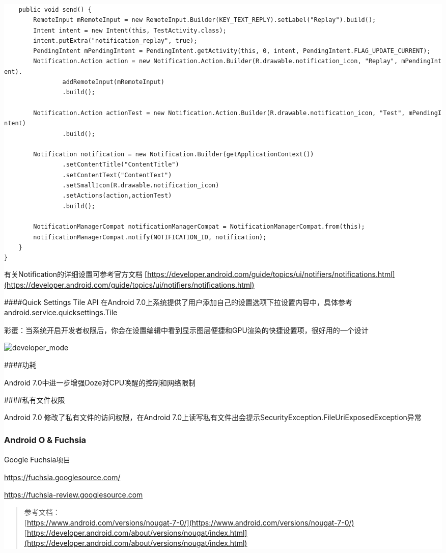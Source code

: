         public void send() {
            RemoteInput mRemoteInput = new RemoteInput.Builder(KEY_TEXT_REPLY).setLabel("Replay").build();
            Intent intent = new Intent(this, TestActivity.class);
            intent.putExtra("notification_replay", true);
            PendingIntent mPendingIntent = PendingIntent.getActivity(this, 0, intent, PendingIntent.FLAG_UPDATE_CURRENT);
            Notification.Action action = new Notification.Action.Builder(R.drawable.notification_icon, "Replay", mPendingIntent).
                    addRemoteInput(mRemoteInput)
                    .build();

            Notification.Action actionTest = new Notification.Action.Builder(R.drawable.notification_icon, "Test", mPendingIntent)
                    .build();

            Notification notification = new Notification.Builder(getApplicationContext())
                    .setContentTitle("ContentTitle")
                    .setContentText("ContentText")
                    .setSmallIcon(R.drawable.notification_icon)
                    .setActions(action,actionTest)
                    .build();

            NotificationManagerCompat notificationManagerCompat = NotificationManagerCompat.from(this);
            notificationManagerCompat.notify(NOTIFICATION_ID, notification);
        }
    }

有关Notification的详细设置可参考官方文档 [https://developer.android.com/guide/topics/ui/notifiers/notifications.html](https://developer.android.com/guide/topics/ui/notifiers/notifications.html)

####Quick Settings Tile API
在Android 7.0上系统提供了用户添加自己的设置选项下拉设置内容中，具体参考android.service.quicksettings.Tile

彩蛋：当系统开启开发者权限后，你会在设置编辑中看到显示图层便捷和GPU渲染的快捷设置项，很好用的一个设计

![developer_mode](https://github.com/OpenDevTeam/OpenBox/blob/master/article/android/android_nougat/img/developer_mode.gif)

####功耗

Android 7.0中进一步增强Doze对CPU唤醒的控制和网络限制

####私有文件权限

Android 7.0 修改了私有文件的访问权限，在Android 7.0上读写私有文件出会提示SecurityException.FileUriExposedException异常

### Android O & Fuchsia

Google Fuchsia项目

https://fuchsia.googlesource.com/

https://fuchsia-review.googlesource.com

> 参考文档：<br/>
> [https://www.android.com/versions/nougat-7-0/](https://www.android.com/versions/nougat-7-0/)<br/>
> [https://developer.android.com/about/versions/nougat/index.html](https://developer.android.com/about/versions/nougat/index.html)
